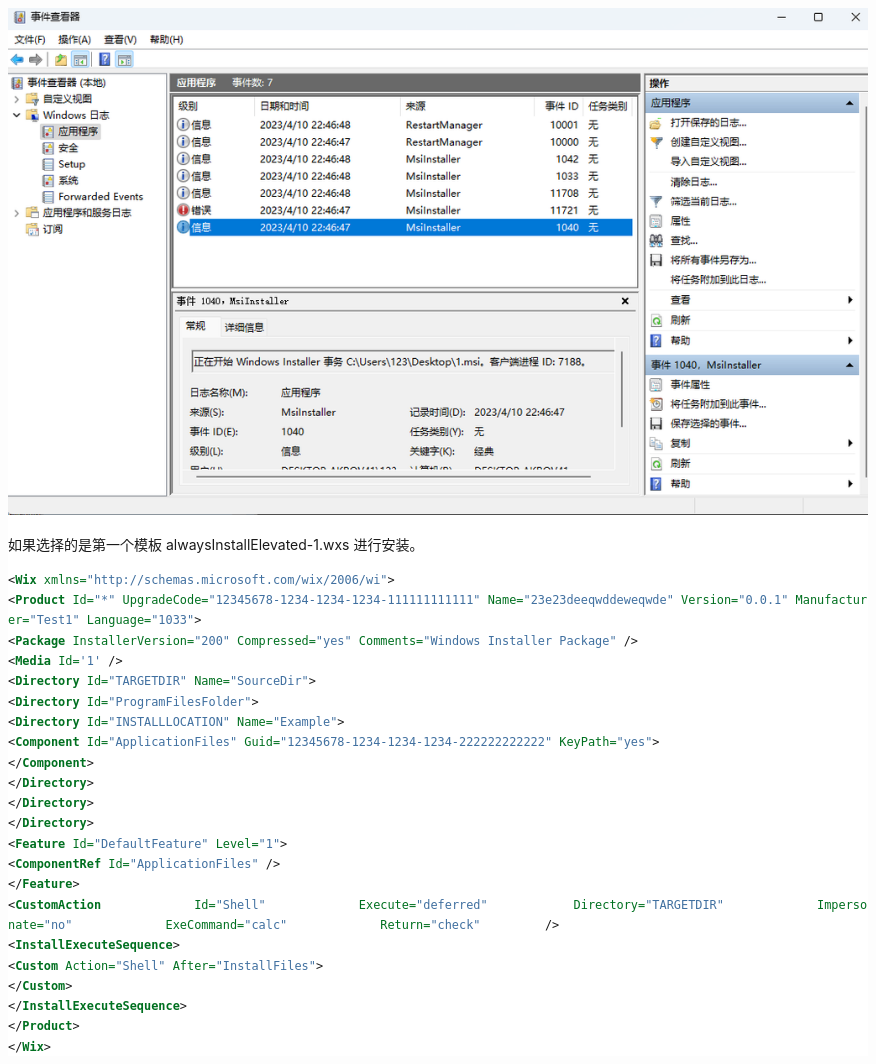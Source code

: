 *![msi 安装日志.png](assets/1708583580-8005d9b52dcd8d3b41b991a1741c2a7b.png)*

如果选择的是第一个模板 alwaysInstallElevated-1.wxs 进行安装。

```xml
<Wix xmlns="http://schemas.microsoft.com/wix/2006/wi">
<Product Id="*" UpgradeCode="12345678-1234-1234-1234-111111111111" Name="23e23deeqwddeweqwde" Version="0.0.1" Manufacturer="Test1" Language="1033">
<Package InstallerVersion="200" Compressed="yes" Comments="Windows Installer Package" />
<Media Id='1' />
<Directory Id="TARGETDIR" Name="SourceDir">
<Directory Id="ProgramFilesFolder">
<Directory Id="INSTALLLOCATION" Name="Example">
<Component Id="ApplicationFiles" Guid="12345678-1234-1234-1234-222222222222" KeyPath="yes">
</Component>
</Directory>
</Directory>
</Directory>
<Feature Id="DefaultFeature" Level="1">
<ComponentRef Id="ApplicationFiles" />
</Feature>
<CustomAction             Id="Shell"             Execute="deferred"            Directory="TARGETDIR"             Impersonate="no"             ExeCommand="calc"             Return="check"         />
<InstallExecuteSequence>
<Custom Action="Shell" After="InstallFiles">
</Custom>
</InstallExecuteSequence>
</Product>
</Wix>
```
